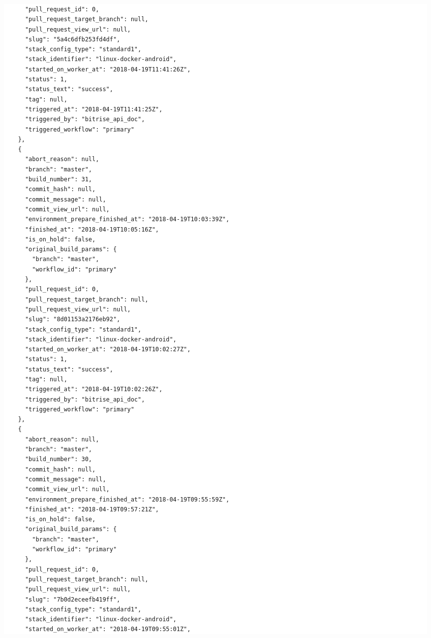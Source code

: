 ```
      "pull_request_id": 0,
      "pull_request_target_branch": null,
      "pull_request_view_url": null,
      "slug": "5a4c6dfb253fd4df",
      "stack_config_type": "standard1",
      "stack_identifier": "linux-docker-android",
      "started_on_worker_at": "2018-04-19T11:41:26Z",
      "status": 1,
      "status_text": "success",
      "tag": null,
      "triggered_at": "2018-04-19T11:41:25Z",
      "triggered_by": "bitrise_api_doc",
      "triggered_workflow": "primary"
    },
    {
      "abort_reason": null,
      "branch": "master",
      "build_number": 31,
      "commit_hash": null,
      "commit_message": null,
      "commit_view_url": null,
      "environment_prepare_finished_at": "2018-04-19T10:03:39Z",
      "finished_at": "2018-04-19T10:05:16Z",
      "is_on_hold": false,
      "original_build_params": {
        "branch": "master",
        "workflow_id": "primary"
      },
      "pull_request_id": 0,
      "pull_request_target_branch": null,
      "pull_request_view_url": null,
      "slug": "8d01153a2176eb92",
      "stack_config_type": "standard1",
      "stack_identifier": "linux-docker-android",
      "started_on_worker_at": "2018-04-19T10:02:27Z",
      "status": 1,
      "status_text": "success",
      "tag": null,
      "triggered_at": "2018-04-19T10:02:26Z",
      "triggered_by": "bitrise_api_doc",
      "triggered_workflow": "primary"
    },
    {
      "abort_reason": null,
      "branch": "master",
      "build_number": 30,
      "commit_hash": null,
      "commit_message": null,
      "commit_view_url": null,
      "environment_prepare_finished_at": "2018-04-19T09:55:59Z",
      "finished_at": "2018-04-19T09:57:21Z",
      "is_on_hold": false,
      "original_build_params": {
        "branch": "master",
        "workflow_id": "primary"
      },
      "pull_request_id": 0,
      "pull_request_target_branch": null,
      "pull_request_view_url": null,
      "slug": "7b0d2eceefb419ff",
      "stack_config_type": "standard1",
      "stack_identifier": "linux-docker-android",
      "started_on_worker_at": "2018-04-19T09:55:01Z",
```